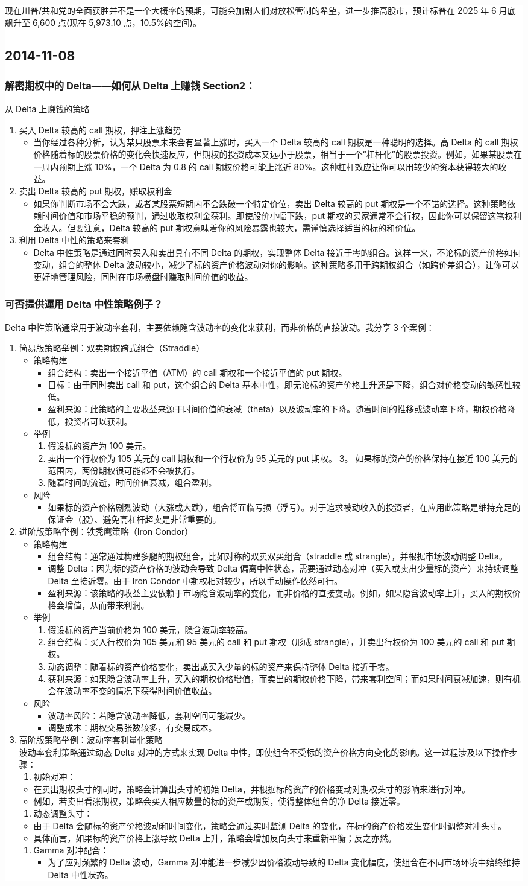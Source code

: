 现在川普/共和党的全面获胜并不是一个大概率的预期，可能会加剧人们对放松管制的希望，进一步推高股市，预计标普在 2025 年 6 月底飙升至 6,600 点(现在 5,973.10 点，10.5%的空间)。

## 2014-11-08

### 解密期权中的 Delta——如何从 Delta 上赚钱 Section2：

从 Delta 上赚钱的策略

1. 买入 Delta 较高的 call 期权，押注上涨趋势
   - 当你经过各种分析，认为某只股票未来会有显著上涨时，买入一个 Delta 较高的 call 期权是一种聪明的选择。高 Delta 的 call 期权价格随着标的股票价格的变化会快速反应，但期权的投资成本又远小于股票，相当于一个“杠杆化”的股票投资。例如，如果某股票在一周内预期上涨 10%，一个 Delta 为 0.8 的 call 期权价格可能上涨近 80%。这种杠杆效应让你可以用较少的资本获得较大的收益。
2. 卖出 Delta 较高的 put 期权，赚取权利金
   - 如果你判断市场不会大跌，或者某股票短期内不会跌破一个特定价位，卖出 Delta 较高的 put 期权是一个不错的选择。这种策略依赖时间价值和市场平稳的预判，通过收取权利金获利。即使股价小幅下跌，put 期权的买家通常不会行权，因此你可以保留这笔权利金收入。但要注意，Delta 较高的 put 期权意味着你的风险暴露也较大，需谨慎选择适当的标的和价位。
3. 利用 Delta 中性的策略来套利
   - Delta 中性策略是通过同时买入和卖出具有不同 Delta 的期权，实现整体 Delta 接近于零的组合。这样一来，不论标的资产价格如何变动，组合的整体 Delta 波动较小，减少了标的资产价格波动对你的影响。这种策略多用于跨期权组合（如跨价差组合），让你可以更好地管理风险，同时在市场横盘时赚取时间价值的收益。

### 可否提供運用 Delta 中性策略例子？

Delta 中性策略通常用于波动率套利，主要依赖隐含波动率的变化来获利，而非价格的直接波动。我分享 3 个案例：

1. 简易版策略举例：双卖期权跨式组合（Straddle）
   - 策略构建
     - 组合结构：卖出一个接近平值（ATM）的 call 期权和一个接近平值的 put 期权。
     - 目标：由于同时卖出 call 和 put，这个组合的 Delta 基本中性，即无论标的资产价格上升还是下降，组合对价格变动的敏感性较低。
     - 盈利来源：此策略的主要收益来源于时间价值的衰减（theta）以及波动率的下降。随着时间的推移或波动率下降，期权价格降低，投资者可以获利。
   - 举例
     1. 假设标的资产为 100 美元。
     2. 卖出一个行权价为 105 美元的 call 期权和一个行权价为 95 美元的 put 期权。
        3。 如果标的资产的价格保持在接近 100 美元的范围内，两份期权很可能都不会被执行。
     3. 随着时间的流逝，时间价值衰减，组合盈利。
   - 风险
     - 如果标的资产价格剧烈波动（大涨或大跌），组合将面临亏损（浮亏）。对于追求被动收入的投资者，在应用此策略是维持充足的保证金（股）、避免高杠杆超卖是非常重要的。
2. 进阶版策略举例：铁秃鹰策略（Iron Condor）
   - 策略构建
     - 组合结构：通常通过构建多腿的期权组合，比如对称的双卖双买组合（straddle 或 strangle），并根据市场波动调整 Delta。
     - 调整 Delta：因为标的资产价格的波动会导致 Delta 偏离中性状态，需要通过动态对冲（买入或卖出少量标的资产）来持续调整 Delta 至接近零。由于 Iron Condor 中期权相对较少，所以手动操作依然可行。
     - 盈利来源：该策略的收益主要依赖于市场隐含波动率的变化，而非价格的直接变动。例如，如果隐含波动率上升，买入的期权价格会增值，从而带来利润。
   - 举例
     1. 假设标的资产当前价格为 100 美元，隐含波动率较高。
     2. 组合结构：买入行权价为 105 美元和 95 美元的 call 和 put 期权（形成 strangle），并卖出行权价为 100 美元的 call 和 put 期权。
     3. 动态调整：随着标的资产价格变化，卖出或买入少量的标的资产来保持整体 Delta 接近于零。
     4. 获利来源：如果隐含波动率上升，买入的期权价格增值，而卖出的期权价格下降，带来套利空间；而如果时间衰减加速，则有机会在波动率不变的情况下获得时间价值收益。
   - 风险
     - 波动率风险：若隐含波动率降低，套利空间可能减少。
     - 调整成本：期权交易张数较多，有交易成本。
3. 高阶版策略举例：波动率套利量化策略 <br/>波动率套利策略通过动态 Delta 对冲的方式来实现 Delta 中性，即使组合不受标的资产价格方向变化的影响。这一过程涉及以下操作步骤：
   1. 初始对冲：
   - 在卖出期权头寸的同时，策略会计算出头寸的初始 Delta，并根据标的资产的价格变动对期权头寸的影响来进行对冲。
   - 例如，若卖出看涨期权，策略会买入相应数量的标的资产或期货，使得整体组合的净 Delta 接近零。
   1. 动态调整头寸：
   - 由于 Delta 会随标的资产价格波动和时间变化，策略会通过实时监测 Delta 的变化，在标的资产价格发生变化时调整对冲头寸。
   - 具体而言，如果标的资产价格上涨导致 Delta 上升，策略会增加反向头寸来重新平衡；反之亦然。
   1. Gamma 对冲配合：
      - 为了应对频繁的 Delta 波动，Gamma 对冲能进一步减少因价格波动导致的 Delta 变化幅度，使组合在不同市场环境中始终维持 Delta 中性状态。
